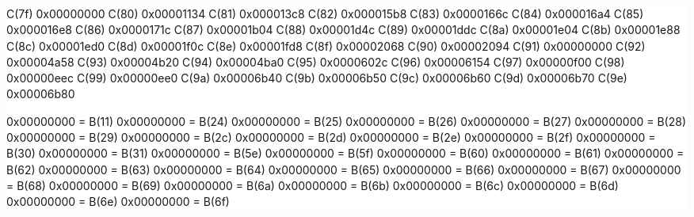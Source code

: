 C(7f) 0x00000000
C(80) 0x00001134
C(81) 0x000013c8
C(82) 0x000015b8
C(83) 0x0000166c
C(84) 0x000016a4
C(85) 0x000016e8
C(86) 0x0000171c
C(87) 0x00001b04
C(88) 0x00001d4c
C(89) 0x00001ddc
C(8a) 0x00001e04
C(8b) 0x00001e88
C(8c) 0x00001ed0
C(8d) 0x00001f0c
C(8e) 0x00001fd8
C(8f) 0x00002068
C(90) 0x00002094
C(91) 0x00000000
C(92) 0x00004a58
C(93) 0x00004b20
C(94) 0x00004ba0
C(95) 0x0000602c
C(96) 0x00006154
C(97) 0x00000f00
C(98) 0x00000eec
C(99) 0x00000ee0
C(9a) 0x00006b40
C(9b) 0x00006b50
C(9c) 0x00006b60
C(9d) 0x00006b70
C(9e) 0x00006b80

0x00000000 = B(11)
0x00000000 = B(24)
0x00000000 = B(25)
0x00000000 = B(26)
0x00000000 = B(27)
0x00000000 = B(28)
0x00000000 = B(29)
0x00000000 = B(2c)
0x00000000 = B(2d)
0x00000000 = B(2e)
0x00000000 = B(2f)
0x00000000 = B(30)
0x00000000 = B(31)
0x00000000 = B(5e)
0x00000000 = B(5f)
0x00000000 = B(60)
0x00000000 = B(61)
0x00000000 = B(62)
0x00000000 = B(63)
0x00000000 = B(64)
0x00000000 = B(65)
0x00000000 = B(66)
0x00000000 = B(67)
0x00000000 = B(68)
0x00000000 = B(69)
0x00000000 = B(6a)
0x00000000 = B(6b)
0x00000000 = B(6c)
0x00000000 = B(6d)
0x00000000 = B(6e)
0x00000000 = B(6f)
